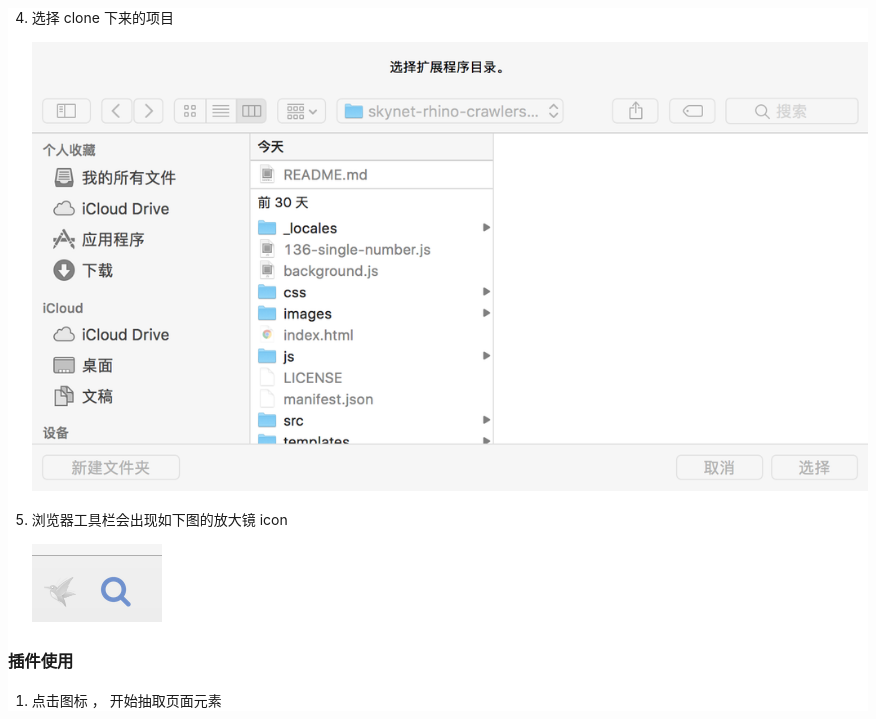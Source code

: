 4. 选择 clone 下来的项目

   ![2](./images/readmeImage/2.png)

5. 浏览器工具栏会出现如下图的放大镜 icon

   ![3](./images/readmeImage/3.png)

### 插件使用

1. 点击图标 ， 开始抽取页面元素
